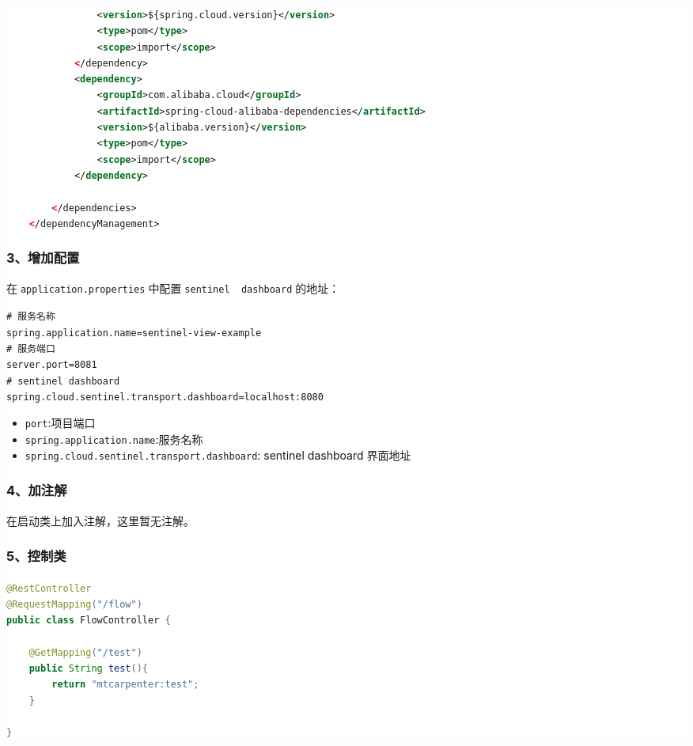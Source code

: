 ```xml
                <version>${spring.cloud.version}</version>
                <type>pom</type>
                <scope>import</scope>
            </dependency>
            <dependency>
                <groupId>com.alibaba.cloud</groupId>
                <artifactId>spring-cloud-alibaba-dependencies</artifactId>
                <version>${alibaba.version}</version>
                <type>pom</type>
                <scope>import</scope>
            </dependency>

        </dependencies>
    </dependencyManagement>

```

### 3、增加配置

在 `application.properties` 中配置 `sentinel  dashboard`  的地址：

````properties
# 服务名称
spring.application.name=sentinel-view-example 
# 服务端口
server.port=8081
# sentinel dashboard
spring.cloud.sentinel.transport.dashboard=localhost:8080
````

- `port`:项目端口
- `spring.application.name`:服务名称
- `spring.cloud.sentinel.transport.dashboard`:  sentinel  dashboard 界面地址

### 4、加注解

在启动类上加入注解，这里暂无注解。

### 5、控制类

```java
@RestController
@RequestMapping("/flow")
public class FlowController {

    @GetMapping("/test")
    public String test(){
        return "mtcarpenter:test";
    }

}
```
